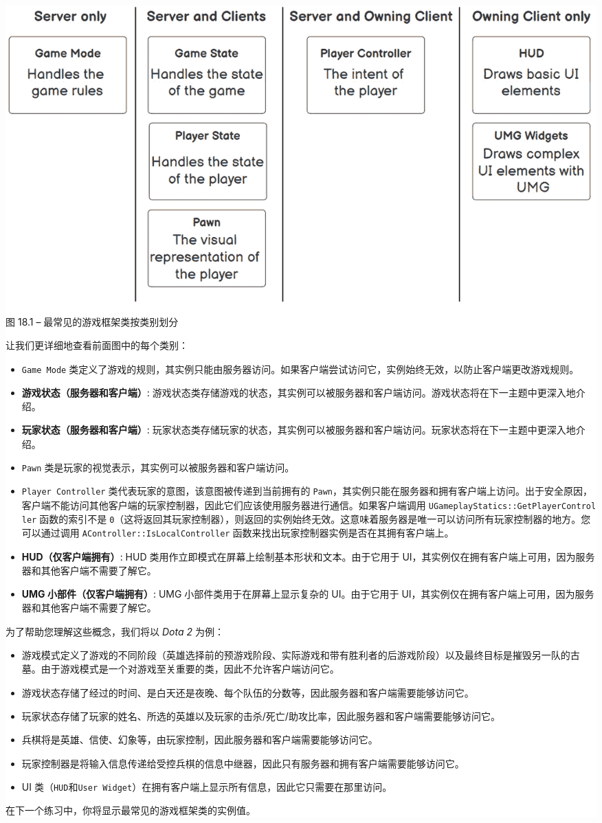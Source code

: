 ![图 18.1 – 最常见的游戏框架类按类别划分](img/Figure_18.01_B18531.jpg)

图 18.1 – 最常见的游戏框架类按类别划分

让我们更详细地查看前面图中的每个类别：

+   `Game Mode` 类定义了游戏的规则，其实例只能由服务器访问。如果客户端尝试访问它，实例始终无效，以防止客户端更改游戏规则。

+   **游戏状态（服务器和客户端）**: 游戏状态类存储游戏的状态，其实例可以被服务器和客户端访问。游戏状态将在下一主题中更深入地介绍。

+   **玩家状态（服务器和客户端）**: 玩家状态类存储玩家的状态，其实例可以被服务器和客户端访问。玩家状态将在下一主题中更深入地介绍。

+   `Pawn` 类是玩家的视觉表示，其实例可以被服务器和客户端访问。

+   `Player Controller` 类代表玩家的意图，该意图被传递到当前拥有的 `Pawn`，其实例只能在服务器和拥有客户端上访问。出于安全原因，客户端不能访问其他客户端的玩家控制器，因此它们应该使用服务器进行通信。如果客户端调用 `UGameplayStatics::GetPlayerController` 函数的索引不是 `0`（这将返回其玩家控制器），则返回的实例始终无效。这意味着服务器是唯一可以访问所有玩家控制器的地方。您可以通过调用 `AController::IsLocalController` 函数来找出玩家控制器实例是否在其拥有客户端上。

+   **HUD（仅客户端拥有）**: HUD 类用作立即模式在屏幕上绘制基本形状和文本。由于它用于 UI，其实例仅在拥有客户端上可用，因为服务器和其他客户端不需要了解它。

+   **UMG 小部件（仅客户端拥有）**: UMG 小部件类用于在屏幕上显示复杂的 UI。由于它用于 UI，其实例仅在拥有客户端上可用，因为服务器和其他客户端不需要了解它。

为了帮助您理解这些概念，我们将以 *Dota 2* 为例：

+   游戏模式定义了游戏的不同阶段（英雄选择前的预游戏阶段、实际游戏和带有胜利者的后游戏阶段）以及最终目标是摧毁另一队的古墓。由于游戏模式是一个对游戏至关重要的类，因此不允许客户端访问它。

+   游戏状态存储了经过的时间、是白天还是夜晚、每个队伍的分数等，因此服务器和客户端需要能够访问它。

+   玩家状态存储了玩家的姓名、所选的英雄以及玩家的击杀/死亡/助攻比率，因此服务器和客户端需要能够访问它。

+   兵棋将是英雄、信使、幻象等，由玩家控制，因此服务器和客户端需要能够访问它。

+   玩家控制器是将输入信息传递给受控兵棋的信息中继器，因此只有服务器和拥有客户端需要能够访问它。

+   UI 类（`HUD`和`User Widget`）在拥有客户端上显示所有信息，因此它只需要在那里访问。

在下一个练习中，你将显示最常见的游戏框架类的实例值。

